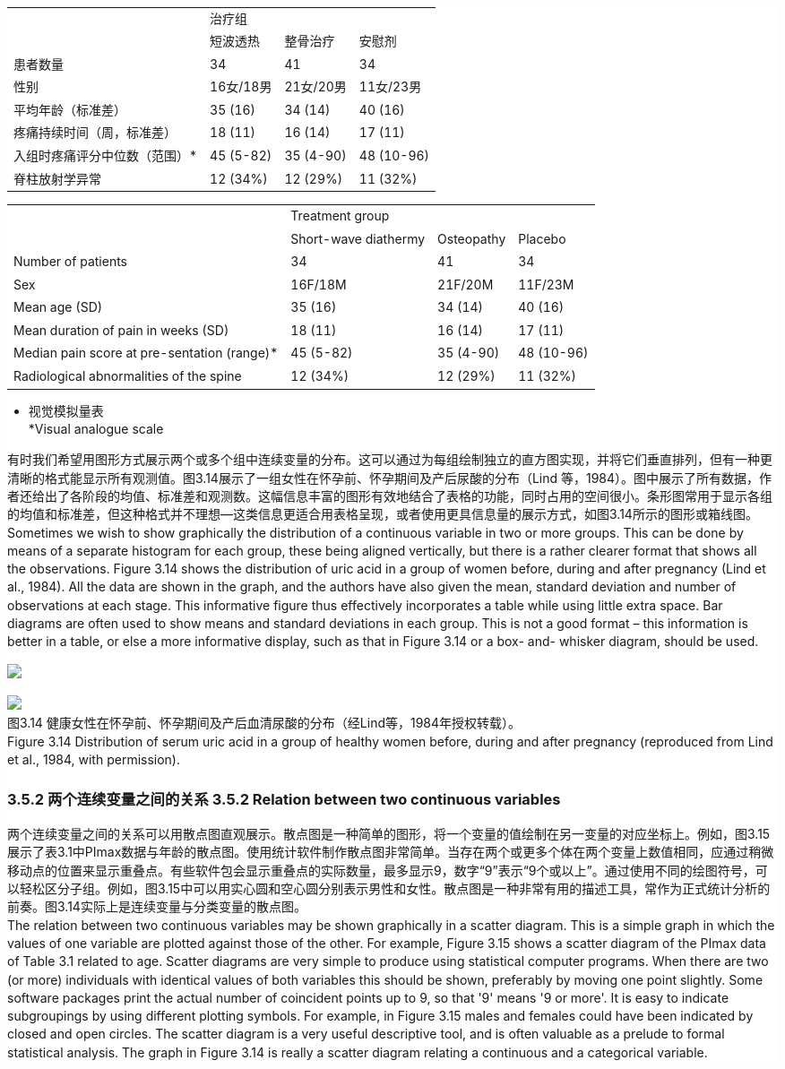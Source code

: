 <table><tr><td rowspan="2"></td><td colspan="3">治疗组</td></tr><tr><td>短波透热</td><td>整骨治疗</td><td>安慰剂</td></tr><tr><td>患者数量</td><td>34</td><td>41</td><td>34</td></tr><tr><td>性别</td><td>16女/18男</td><td>21女/20男</td><td>11女/23男</td></tr><tr><td>平均年龄（标准差）</td><td>35 (16)</td><td>34 (14)</td><td>40 (16)</td></tr><tr><td>疼痛持续时间（周，标准差）</td><td>18 (11)</td><td>16 (14)</td><td>17 (11)</td></tr><tr><td>入组时疼痛评分中位数（范围）*</td><td>45 (5-82)</td><td>35 (4-90)</td><td>48 (10-96)</td></tr><tr><td>脊柱放射学异常</td><td>12 (34%)</td><td>12 (29%)</td><td>11 (32%)</td></tr></table>  
<table><tr><td rowspan="2"></td><td colspan="3">Treatment group</td></tr><tr><td>Short-wave diathermy</td><td>Osteopathy</td><td>Placebo</td></tr><tr><td>Number of patients</td><td>34</td><td>41</td><td>34</td></tr><tr><td>Sex</td><td>16F/18M</td><td>21F/20M</td><td>11F/23M</td></tr><tr><td>Mean age (SD)</td><td>35 (16)</td><td>34 (14)</td><td>40 (16)</td></tr><tr><td>Mean duration of pain in weeks (SD)</td><td>18 (11)</td><td>16 (14)</td><td>17 (11)</td></tr><tr><td>Median pain score at pre-sentation (range)*</td><td>45 (5-82)</td><td>35 (4-90)</td><td>48 (10-96)</td></tr><tr><td>Radiological abnormalities of the spine</td><td>12 (34%)</td><td>12 (29%)</td><td>11 (32%)</td></tr></table>  

* 视觉模拟量表  
\*Visual analogue scale  

有时我们希望用图形方式展示两个或多个组中连续变量的分布。这可以通过为每组绘制独立的直方图实现，并将它们垂直排列，但有一种更清晰的格式能显示所有观测值。图3.14展示了一组女性在怀孕前、怀孕期间及产后尿酸的分布（Lind 等，1984）。图中展示了所有数据，作者还给出了各阶段的均值、标准差和观测数。这幅信息丰富的图形有效地结合了表格的功能，同时占用的空间很小。条形图常用于显示各组的均值和标准差，但这种格式并不理想—这类信息更适合用表格呈现，或者使用更具信息量的展示方式，如图3.14所示的图形或箱线图。  
Sometimes we wish to show graphically the distribution of a continuous variable in two or more groups. This can be done by means of a separate histogram for each group, these being aligned vertically, but there is a rather clearer format that shows all the observations. Figure 3.14 shows the distribution of uric acid in a group of women before, during and after pregnancy (Lind et al., 1984). All the data are shown in the graph, and the authors have also given the mean, standard deviation and number of observations at each stage. This informative figure thus effectively incorporates a table while using little extra space. Bar diagrams are often used to show means and standard deviations in each group. This is not a good format – this information is better in a table, or else a more informative display, such as that in Figure 3.14 or a box- and- whisker diagram, should be used.  

![](https://cdn-mineru.openxlab.org.cn/extract/77a6b115-a348-4fd3-8d0d-227011c94856/728cb555c15961382732a9b7120a48022ab481cc315a491242fadb06c226848e.jpg)  

![](https://cdn-mineru.openxlab.org.cn/extract/77a6b115-a348-4fd3-8d0d-227011c94856/f37866a487f9f07b749022c28799e6907a60e0859d5a5a70ad3378fd189d75cb.jpg)  
图3.14 健康女性在怀孕前、怀孕期间及产后血清尿酸的分布（经Lind等，1984年授权转载）。  
Figure 3.14 Distribution of serum uric acid in a group of healthy women before, during and after pregnancy (reproduced from Lind et al., 1984, with permission).  


### 3.5.2 两个连续变量之间的关系  3.5.2 Relation between two continuous variables  

两个连续变量之间的关系可以用散点图直观展示。散点图是一种简单的图形，将一个变量的值绘制在另一变量的对应坐标上。例如，图3.15展示了表3.1中PImax数据与年龄的散点图。使用统计软件制作散点图非常简单。当存在两个或更多个体在两个变量上数值相同，应通过稍微移动点的位置来显示重叠点。有些软件包会显示重叠点的实际数量，最多显示9，数字“9”表示“9个或以上”。通过使用不同的绘图符号，可以轻松区分子组。例如，图3.15中可以用实心圆和空心圆分别表示男性和女性。散点图是一种非常有用的描述工具，常作为正式统计分析的前奏。图3.14实际上是连续变量与分类变量的散点图。  
The relation between two continuous variables may be shown graphically in a scatter diagram. This is a simple graph in which the values of one variable are plotted against those of the other. For example, Figure 3.15 shows a scatter diagram of the PImax data of Table 3.1 related to age. Scatter diagrams are very simple to produce using statistical computer programs. When there are two (or more) individuals with identical values of both variables this should be shown, preferably by moving one point slightly. Some software packages print the actual number of coincident points up to 9, so that '9' means '9 or more'. It is easy to indicate subgroupings by using different plotting symbols. For example, in Figure 3.15 males and females could have been indicated by closed and open circles. The scatter diagram is a very useful descriptive tool, and is often valuable as a prelude to formal statistical analysis. The graph in Figure 3.14 is really a scatter diagram relating a continuous and a categorical variable.  
